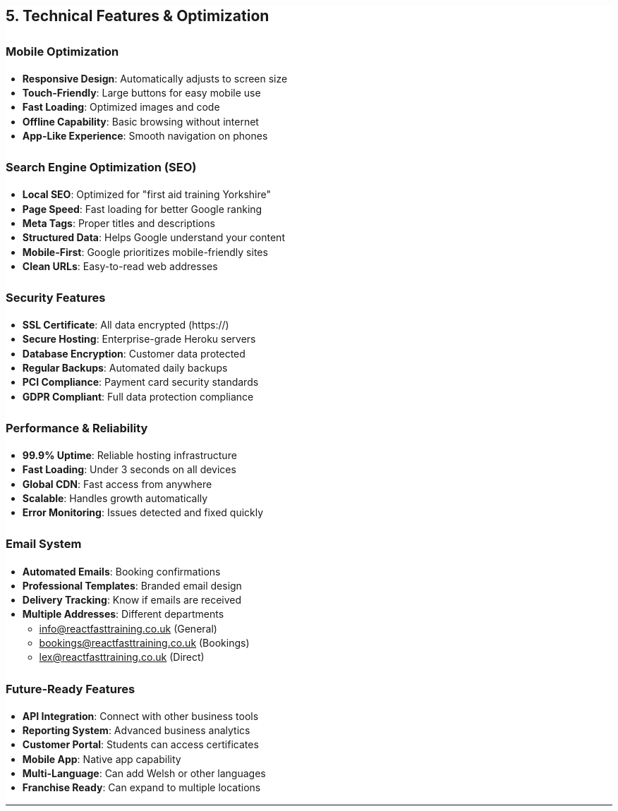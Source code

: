 
## 5. Technical Features & Optimization

### Mobile Optimization
- **Responsive Design**: Automatically adjusts to screen size
- **Touch-Friendly**: Large buttons for easy mobile use
- **Fast Loading**: Optimized images and code
- **Offline Capability**: Basic browsing without internet
- **App-Like Experience**: Smooth navigation on phones

### Search Engine Optimization (SEO)
- **Local SEO**: Optimized for "first aid training Yorkshire"
- **Page Speed**: Fast loading for better Google ranking
- **Meta Tags**: Proper titles and descriptions
- **Structured Data**: Helps Google understand your content
- **Mobile-First**: Google prioritizes mobile-friendly sites
- **Clean URLs**: Easy-to-read web addresses

### Security Features
- **SSL Certificate**: All data encrypted (https://)
- **Secure Hosting**: Enterprise-grade Heroku servers
- **Database Encryption**: Customer data protected
- **Regular Backups**: Automated daily backups
- **PCI Compliance**: Payment card security standards
- **GDPR Compliant**: Full data protection compliance

### Performance & Reliability
- **99.9% Uptime**: Reliable hosting infrastructure
- **Fast Loading**: Under 3 seconds on all devices
- **Global CDN**: Fast access from anywhere
- **Scalable**: Handles growth automatically
- **Error Monitoring**: Issues detected and fixed quickly

### Email System
- **Automated Emails**: Booking confirmations
- **Professional Templates**: Branded email design
- **Delivery Tracking**: Know if emails are received
- **Multiple Addresses**: Different departments
  - info@reactfasttraining.co.uk (General)
  - bookings@reactfasttraining.co.uk (Bookings)
  - lex@reactfasttraining.co.uk (Direct)

### Future-Ready Features
- **API Integration**: Connect with other business tools
- **Reporting System**: Advanced business analytics
- **Customer Portal**: Students can access certificates
- **Mobile App**: Native app capability
- **Multi-Language**: Can add Welsh or other languages
- **Franchise Ready**: Can expand to multiple locations

---